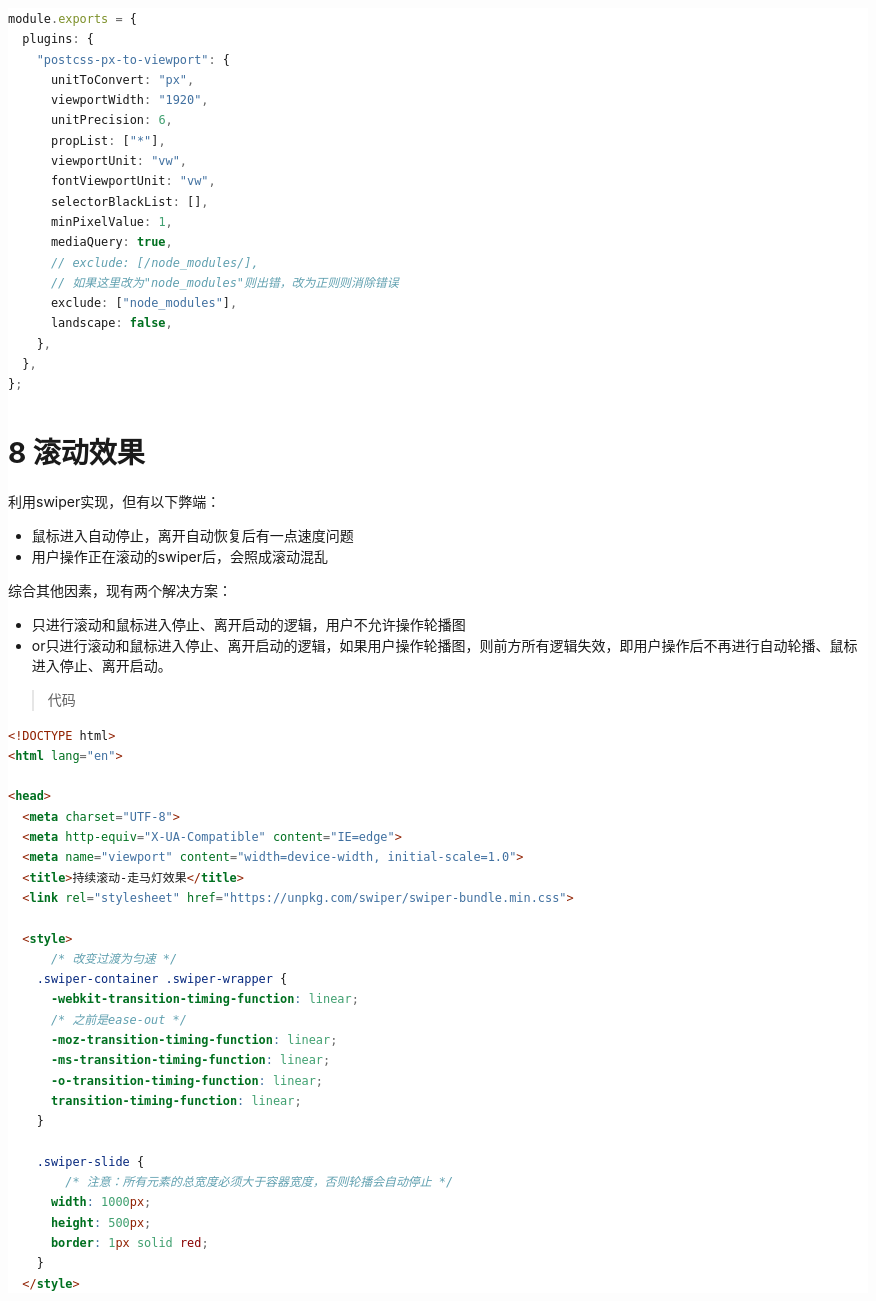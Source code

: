    ```ts
   module.exports = {
     plugins: {
       "postcss-px-to-viewport": {
         unitToConvert: "px",
         viewportWidth: "1920",
         unitPrecision: 6,
         propList: ["*"],
         viewportUnit: "vw",
         fontViewportUnit: "vw",
         selectorBlackList: [],
         minPixelValue: 1,
         mediaQuery: true,
         // exclude: [/node_modules/],
         // 如果这里改为"node_modules"则出错，改为正则则消除错误
         exclude: ["node_modules"],
         landscape: false,
       },
     },
   };
   
   ```

# 8 滚动效果

 利用swiper实现，但有以下弊端：

- 鼠标进入自动停止，离开自动恢复后有一点速度问题
- 用户操作正在滚动的swiper后，会照成滚动混乱

综合其他因素，现有两个解决方案：

- 只进行滚动和鼠标进入停止、离开启动的逻辑，用户不允许操作轮播图
- or只进行滚动和鼠标进入停止、离开启动的逻辑，如果用户操作轮播图，则前方所有逻辑失效，即用户操作后不再进行自动轮播、鼠标进入停止、离开启动。

> 代码

```html
<!DOCTYPE html>
<html lang="en">

<head>
  <meta charset="UTF-8">
  <meta http-equiv="X-UA-Compatible" content="IE=edge">
  <meta name="viewport" content="width=device-width, initial-scale=1.0">
  <title>持续滚动-走马灯效果</title>
  <link rel="stylesheet" href="https://unpkg.com/swiper/swiper-bundle.min.css">

  <style>
      /* 改变过渡为匀速 */
    .swiper-container .swiper-wrapper {
      -webkit-transition-timing-function: linear;
      /* 之前是ease-out */
      -moz-transition-timing-function: linear;
      -ms-transition-timing-function: linear;
      -o-transition-timing-function: linear;
      transition-timing-function: linear;
    }

    .swiper-slide {
        /* 注意：所有元素的总宽度必须大于容器宽度，否则轮播会自动停止 */
      width: 1000px;
      height: 500px;
      border: 1px solid red;
    }
  </style>
```
